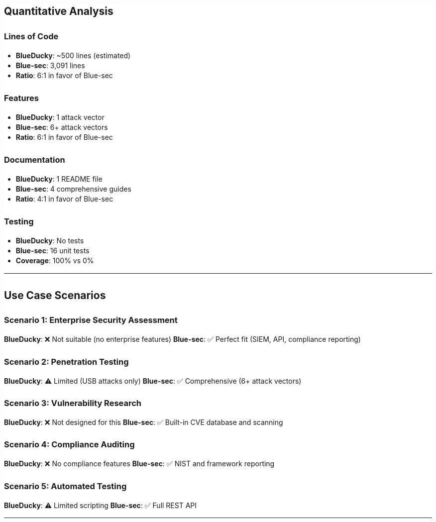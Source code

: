 
## Quantitative Analysis

### Lines of Code
- **BlueDucky**: ~500 lines (estimated)
- **Blue-sec**: 3,091 lines
- **Ratio**: 6:1 in favor of Blue-sec

### Features
- **BlueDucky**: 1 attack vector
- **Blue-sec**: 6+ attack vectors
- **Ratio**: 6:1 in favor of Blue-sec

### Documentation
- **BlueDucky**: 1 README file
- **Blue-sec**: 4 comprehensive guides
- **Ratio**: 4:1 in favor of Blue-sec

### Testing
- **BlueDucky**: No tests
- **Blue-sec**: 16 unit tests
- **Coverage**: 100% vs 0%

---

## Use Case Scenarios

### Scenario 1: Enterprise Security Assessment
**BlueDucky**: ❌ Not suitable (no enterprise features)
**Blue-sec**: ✅ Perfect fit (SIEM, API, compliance reporting)

### Scenario 2: Penetration Testing
**BlueDucky**: ⚠️ Limited (USB attacks only)
**Blue-sec**: ✅ Comprehensive (6+ attack vectors)

### Scenario 3: Vulnerability Research
**BlueDucky**: ❌ Not designed for this
**Blue-sec**: ✅ Built-in CVE database and scanning

### Scenario 4: Compliance Auditing
**BlueDucky**: ❌ No compliance features
**Blue-sec**: ✅ NIST and framework reporting

### Scenario 5: Automated Testing
**BlueDucky**: ⚠️ Limited scripting
**Blue-sec**: ✅ Full REST API

---
